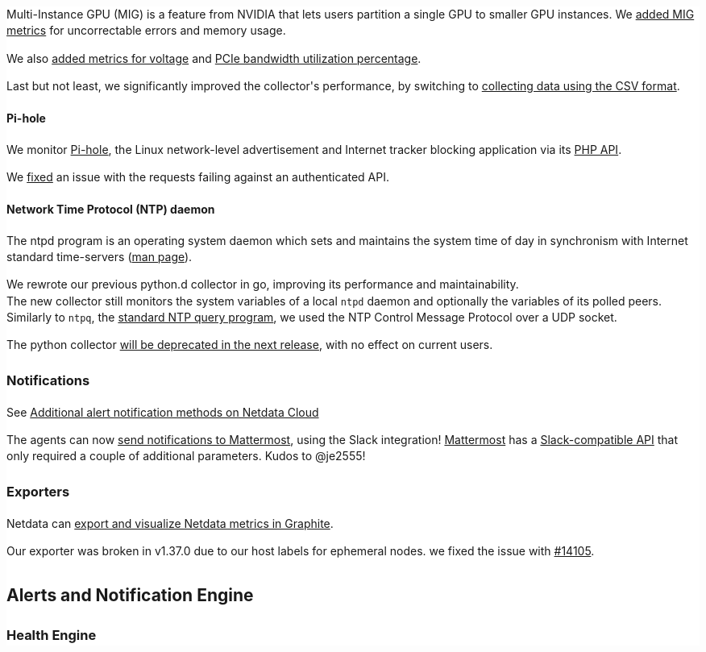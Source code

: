 Multi-Instance GPU (MIG) is a feature from NVIDIA that lets users partition a single GPU to smaller GPU instances.
We [added MIG metrics](https://github.com/netdata/go.d.plugin/pull/1067) for uncorrectable errors and memory usage.

We also [added metrics for voltage](https://github.com/netdata/go.d.plugin/pull/1048) and [PCIe bandwidth utilization percentage](https://github.com/netdata/netdata/pull/14315).

Last but not least, we significantly improved the collector's performance, by switching to [collecting data using the CSV format](https://github.com/netdata/go.d.plugin/pull/1023).

#### Pi-hole

We monitor [Pi-hole](https://learn.netdata.cloud/docs/agent/collectors/go.d.plugin/modules/pihole), the Linux network-level advertisement and Internet tracker blocking application via its [PHP API](https://github.com/pi-hole/AdminLTE). 

We [fixed](https://github.com/netdata/go.d.plugin/pull/1037) an issue with the requests failing against an authenticated API. 

#### Network Time Protocol (NTP) daemon

The ntpd program is an operating system daemon which sets and maintains the system time of day in synchronism with Internet standard time-servers ([man page](https://linux.die.net/man/8/ntpd)).

We rewrote our previous python.d collector in go, improving its performance and maintainability.  
The new collector still monitors the system variables of a local `ntpd` daemon and optionally the variables of its polled peers. 
Similarly to `ntpq`, the [standard NTP query program](http://doc.ntp.org/current-stable/ntpq.html), we used the NTP Control Message Protocol over a UDP socket.

The python collector [will be deprecated in the next release](#v1380-deprecation), with no effect on current users.

### Notifications <a id="v1380-collectors"></a>

See [Additional alert notification methods on Netdata Cloud](#v1380-notifications)

The agents can now [send notifications to Mattermost](https://github.com/netdata/netdata/pull/14153), using the Slack integration! [Mattermost](https://mattermost.com/) has a [Slack-compatible API](https://jeffschering.github.io/mmdocs/monolith/developer/api.html#incoming-webhooks) that only required a couple of additional parameters. Kudos to @je2555!

### Exporters <a id="v1380-exporters"></a>

Netdata can [export and visualize Netdata metrics in Graphite](https://learn.netdata.cloud/guides/export/export-netdata-metrics-graphite). 

Our exporter was broken in v1.37.0 due to our host labels for ephemeral nodes. we fixed the issue with [#14105](https://github.com/netdata/netdata/pull/14105).

## Alerts and Notification Engine <a id="v1380-health"></a>

### Health Engine
